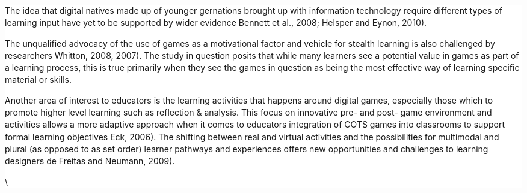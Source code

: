 The idea that digital natives made up of younger gernations brought up with information technology require different types of learning input have yet to be supported by wider evidence Bennett et al., 2008; Helsper and Eynon, 2010).

The unqualified advocacy of the use of games as a motivational factor and vehicle for stealth learning is also challenged by researchers Whitton, 2008, 2007). The study in question posits that while many learners see a potential value in games as part of a learning process, this is true primarily when they see the games in question as being the most effective way of learning specific material or skills.

Another area of interest to educators is the learning activities that happens around digital games, especially those which to promote higher level learning such as reflection & analysis. This focus on innovative pre- and post- game environment and activities allows a more adaptive approach when it comes to educators integration of COTS games into classrooms to support formal learning objectives Eck, 2006). The shifting between real and virtual activities and the possibilities for multimodal and plural (as opposed to as set order) learner pathways and experiences offers new opportunities and challenges to learning designers de Freitas and Neumann, 2009).

\ 